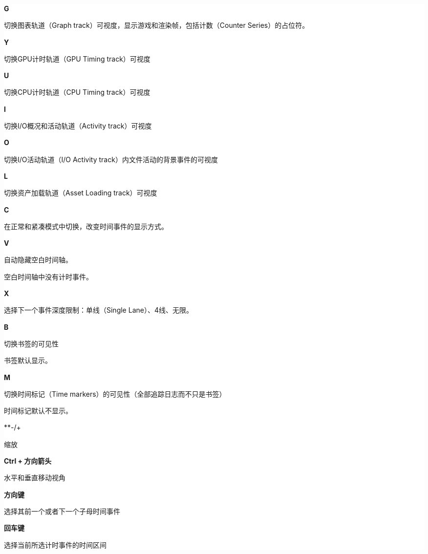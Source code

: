 **G**

切换图表轨道（Graph track）可视度，显示游戏和渲染帧，包括计数（Counter Series）的占位符。

**Y**

切换GPU计时轨道（GPU Timing track）可视度

**U**

切换CPU计时轨道（CPU Timing track）可视度

**I**

切换I/O概况和活动轨道（Activity track）可视度

**O**

切换I/O活动轨道（I/O Activity track）内文件活动的背景事件的可视度

**L**

切换资产加载轨道（Asset Loading track）可视度

**C**

在正常和紧凑模式中切换，改变时间事件的显示方式。

**V**

自动隐藏空白时间轴。

空白时间轴中没有计时事件。

**X**

选择下一个事件深度限制：单线（Single Lane）、4线、无限。

**B**

切换书签的可见性

书签默认显示。

**M**

切换时间标记（Time markers）的可见性（全部追踪日志而不只是书签）

时间标记默认不显示。

\*\*-/+

缩放

**Ctrl + 方向箭头**

水平和垂直移动视角

**方向键**

选择其前一个或者下一个子母时间事件

**回车键**

选择当前所选计时事件的时间区间
